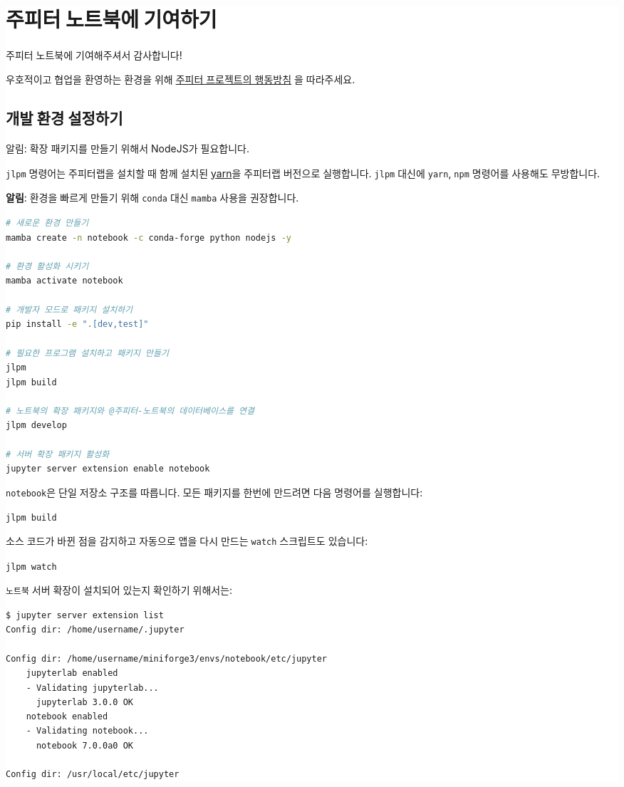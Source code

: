 # 주피터 노트북에 기여하기

주피터 노트북에 기여해주셔서 감사합니다!

우호적이고 협업을 환영하는 환경을 위해 [주피터 프로젝트의 행동방침](https://github.com/jupyter/governance/blob/master/conduct/code_of_conduct.md)
을 따라주세요.

## 개발 환경 설정하기

알림: 확장 패키지를 만들기 위해서 NodeJS가 필요합니다.

`jlpm` 명령어는 주피터랩을 설치할 때 함께 설치된 [yarn](https://yarnpkg.com/)을 주피터랩 버전으로 실행합니다. `jlpm` 대신에 `yarn`, `npm` 명령어를 사용해도 무방합니다.

**알림**: 환경을 빠르게 만들기 위해 `conda` 대신 `mamba` 사용을 권장합니다.

```bash
# 새로운 환경 만들기
mamba create -n notebook -c conda-forge python nodejs -y

# 환경 활성화 시키기
mamba activate notebook

# 개발자 모드로 패키지 설치하기
pip install -e ".[dev,test]"

# 필요한 프로그램 설치하고 패키지 만들기
jlpm
jlpm build

# 노트북의 확장 패키지와 @주피터-노트북의 데이터베이스를 연결
jlpm develop

# 서버 확장 패키지 활성화
jupyter server extension enable notebook
```

`notebook`은 단일 저장소 구조를 따릅니다. 모든 패키지를 한번에 만드려면 다음 명령어를 실행합니다:

```bash
jlpm build
```

소스 코드가 바뀐 점을 감지하고 자동으로 앱을 다시 만드는 `watch` 스크립트도 있습니다:

```bash
jlpm watch
```

`노트북` 서버 확장이 설치되어 있는지 확인하기 위해서는:

```bash
$ jupyter server extension list
Config dir: /home/username/.jupyter

Config dir: /home/username/miniforge3/envs/notebook/etc/jupyter
    jupyterlab enabled
    - Validating jupyterlab...
      jupyterlab 3.0.0 OK
    notebook enabled
    - Validating notebook...
      notebook 7.0.0a0 OK

Config dir: /usr/local/etc/jupyter
```
